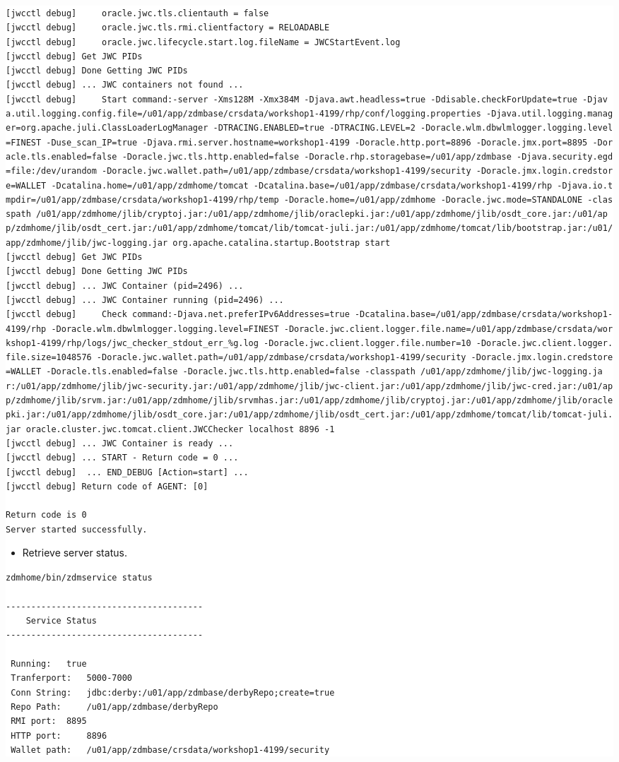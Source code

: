 ```
[jwcctl debug]     oracle.jwc.tls.clientauth = false
[jwcctl debug]     oracle.jwc.tls.rmi.clientfactory = RELOADABLE
[jwcctl debug]     oracle.jwc.lifecycle.start.log.fileName = JWCStartEvent.log
[jwcctl debug] Get JWC PIDs
[jwcctl debug] Done Getting JWC PIDs
[jwcctl debug] ... JWC containers not found ...
[jwcctl debug]     Start command:-server -Xms128M -Xmx384M -Djava.awt.headless=true -Ddisable.checkForUpdate=true -Djava.util.logging.config.file=/u01/app/zdmbase/crsdata/workshop1-4199/rhp/conf/logging.properties -Djava.util.logging.manager=org.apache.juli.ClassLoaderLogManager -DTRACING.ENABLED=true -DTRACING.LEVEL=2 -Doracle.wlm.dbwlmlogger.logging.level=FINEST -Duse_scan_IP=true -Djava.rmi.server.hostname=workshop1-4199 -Doracle.http.port=8896 -Doracle.jmx.port=8895 -Doracle.tls.enabled=false -Doracle.jwc.tls.http.enabled=false -Doracle.rhp.storagebase=/u01/app/zdmbase -Djava.security.egd=file:/dev/urandom -Doracle.jwc.wallet.path=/u01/app/zdmbase/crsdata/workshop1-4199/security -Doracle.jmx.login.credstore=WALLET -Dcatalina.home=/u01/app/zdmhome/tomcat -Dcatalina.base=/u01/app/zdmbase/crsdata/workshop1-4199/rhp -Djava.io.tmpdir=/u01/app/zdmbase/crsdata/workshop1-4199/rhp/temp -Doracle.home=/u01/app/zdmhome -Doracle.jwc.mode=STANDALONE -classpath /u01/app/zdmhome/jlib/cryptoj.jar:/u01/app/zdmhome/jlib/oraclepki.jar:/u01/app/zdmhome/jlib/osdt_core.jar:/u01/app/zdmhome/jlib/osdt_cert.jar:/u01/app/zdmhome/tomcat/lib/tomcat-juli.jar:/u01/app/zdmhome/tomcat/lib/bootstrap.jar:/u01/app/zdmhome/jlib/jwc-logging.jar org.apache.catalina.startup.Bootstrap start
[jwcctl debug] Get JWC PIDs
[jwcctl debug] Done Getting JWC PIDs
[jwcctl debug] ... JWC Container (pid=2496) ...
[jwcctl debug] ... JWC Container running (pid=2496) ...
[jwcctl debug]     Check command:-Djava.net.preferIPv6Addresses=true -Dcatalina.base=/u01/app/zdmbase/crsdata/workshop1-4199/rhp -Doracle.wlm.dbwlmlogger.logging.level=FINEST -Doracle.jwc.client.logger.file.name=/u01/app/zdmbase/crsdata/workshop1-4199/rhp/logs/jwc_checker_stdout_err_%g.log -Doracle.jwc.client.logger.file.number=10 -Doracle.jwc.client.logger.file.size=1048576 -Doracle.jwc.wallet.path=/u01/app/zdmbase/crsdata/workshop1-4199/security -Doracle.jmx.login.credstore=WALLET -Doracle.tls.enabled=false -Doracle.jwc.tls.http.enabled=false -classpath /u01/app/zdmhome/jlib/jwc-logging.jar:/u01/app/zdmhome/jlib/jwc-security.jar:/u01/app/zdmhome/jlib/jwc-client.jar:/u01/app/zdmhome/jlib/jwc-cred.jar:/u01/app/zdmhome/jlib/srvm.jar:/u01/app/zdmhome/jlib/srvmhas.jar:/u01/app/zdmhome/jlib/cryptoj.jar:/u01/app/zdmhome/jlib/oraclepki.jar:/u01/app/zdmhome/jlib/osdt_core.jar:/u01/app/zdmhome/jlib/osdt_cert.jar:/u01/app/zdmhome/tomcat/lib/tomcat-juli.jar oracle.cluster.jwc.tomcat.client.JWCChecker localhost 8896 -1
[jwcctl debug] ... JWC Container is ready ...
[jwcctl debug] ... START - Return code = 0 ...
[jwcctl debug]  ... END_DEBUG [Action=start] ...
[jwcctl debug] Return code of AGENT: [0]

Return code is 0
Server started successfully.
```

- Retrieve server status.
```
zdmhome/bin/zdmservice status

---------------------------------------
	Service Status
---------------------------------------

 Running: 	true
 Tranferport: 	5000-7000
 Conn String: 	jdbc:derby:/u01/app/zdmbase/derbyRepo;create=true
 Repo Path: 	/u01/app/zdmbase/derbyRepo
 RMI port: 	8895
 HTTP port: 	8896
 Wallet path: 	/u01/app/zdmbase/crsdata/workshop1-4199/security
 ```
